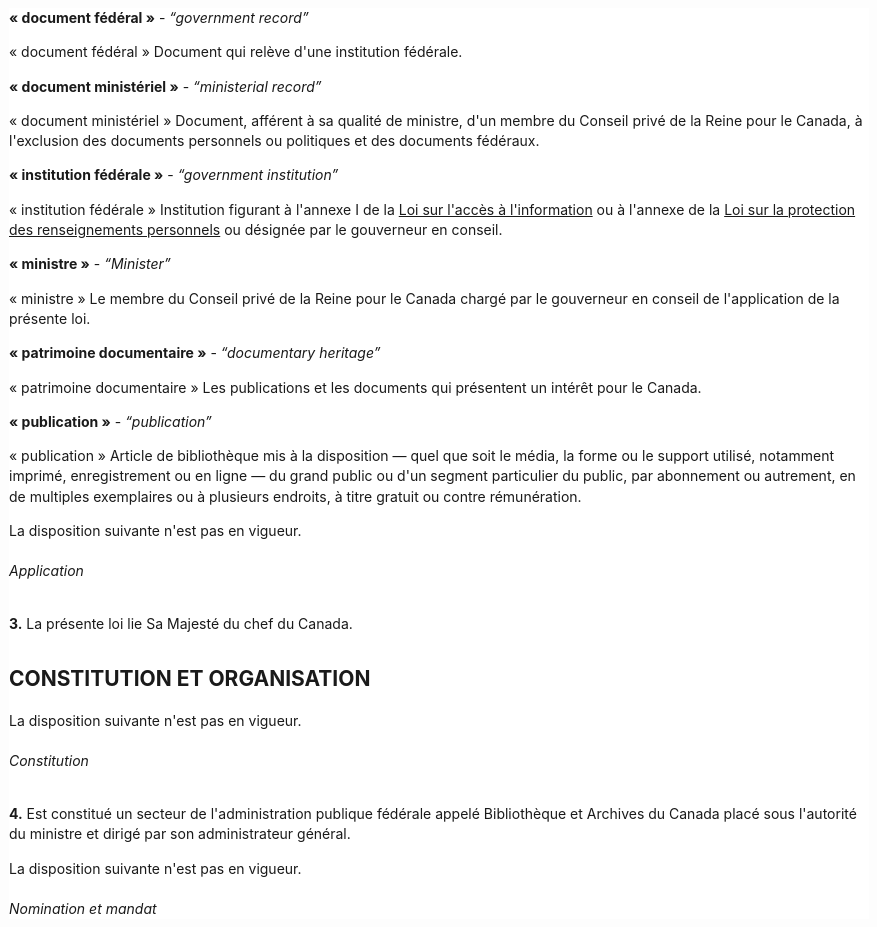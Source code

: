 **« document fédéral »** - _“government record”_

    

« document fédéral » Document qui relève d'une institution fédérale.

**« document ministériel »** - _“ministerial record”_

    

« document ministériel » Document, afférent à sa qualité de ministre, d'un membre du Conseil privé de la Reine pour le Canada, à l'exclusion des documents personnels ou politiques et des documents fédéraux.

**« institution fédérale »** - _“government institution”_

    

« institution fédérale » Institution figurant à l'annexe I de la [Loi sur l'accès à l'information](/canada/fra/lois/A/A-1.md) ou à l'annexe de la [Loi sur la protection des renseignements personnels](/canada/fra/lois/P/P-21.md) ou désignée par le gouverneur en conseil.

**« ministre »** - _“Minister”_

    

« ministre » Le membre du Conseil privé de la Reine pour le Canada chargé par le gouverneur en conseil de l'application de la présente loi.

**« patrimoine documentaire »** - _“documentary heritage”_

    

« patrimoine documentaire » Les publications et les documents qui présentent un intérêt pour le Canada.

**« publication »** - _“publication”_

    

« publication » Article de bibliothèque mis à la disposition — quel que soit le média, la forme ou le support utilisé, notamment imprimé, enregistrement ou en ligne — du grand public ou d'un segment particulier du public, par abonnement ou autrement, en de multiples exemplaires ou à plusieurs endroits, à titre gratuit ou contre rémunération.

La disposition suivante n'est pas en vigueur.

###### Application

**3.** La présente loi lie Sa Majesté du chef du Canada.

## CONSTITUTION ET ORGANISATION

La disposition suivante n'est pas en vigueur.

###### Constitution

**4.** Est constitué un secteur de l'administration publique fédérale appelé Bibliothèque et Archives du Canada placé sous l'autorité du ministre et dirigé par son administrateur général.

La disposition suivante n'est pas en vigueur.

###### Nomination et mandat
